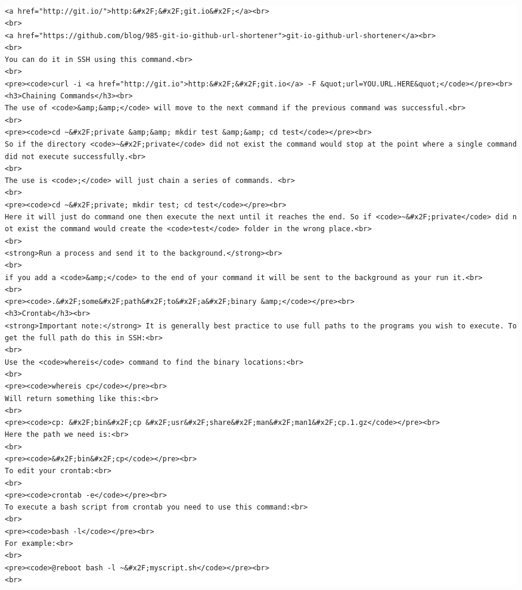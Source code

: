 ~~~</code></pre><br>
<a href="http://git.io/">http:&#x2F;&#x2F;git.io&#x2F;</a><br>
<br>
<a href="https://github.com/blog/985-git-io-github-url-shortener">git-io-github-url-shortener</a><br>
<br>
You can do it in SSH using this command.<br>
<br>
<pre><code>curl -i <a href="http://git.io">http:&#x2F;&#x2F;git.io</a> -F &quot;url=YOU.URL.HERE&quot;</code></pre><br>
<h3>Chaining Commands</h3><br>
The use of <code>&amp;&amp;</code> will move to the next command if the previous command was successful.<br>
<br>
<pre><code>cd ~&#x2F;private &amp;&amp; mkdir test &amp;&amp; cd test</code></pre><br>
So if the directory <code>~&#x2F;private</code> did not exist the command would stop at the point where a single command did not execute successfully.<br>
<br>
The use is <code>;</code> will just chain a series of commands. <br>
<br>
<pre><code>cd ~&#x2F;private; mkdir test; cd test</code></pre><br>
Here it will just do command one then execute the next until it reaches the end. So if <code>~&#x2F;private</code> did not exist the command would create the <code>test</code> folder in the wrong place.<br>
<br>
<strong>Run a process and send it to the background.</strong><br>
<br>
if you add a <code>&amp;</code> to the end of your command it will be sent to the background as your run it.<br>
<br>
<pre><code>.&#x2F;some&#x2F;path&#x2F;to&#x2F;a&#x2F;binary &amp;</code></pre><br>
<h3>Crontab</h3><br>
<strong>Important note:</strong> It is generally best practice to use full paths to the programs you wish to execute. To get the full path do this in SSH:<br>
<br>
Use the <code>whereis</code> command to find the binary locations:<br>
<br>
<pre><code>whereis cp</code></pre><br>
Will return something like this:<br>
<br>
<pre><code>cp: &#x2F;bin&#x2F;cp &#x2F;usr&#x2F;share&#x2F;man&#x2F;man1&#x2F;cp.1.gz</code></pre><br>
Here the path we need is:<br>
<br>
<pre><code>&#x2F;bin&#x2F;cp</code></pre><br>
To edit your crontab:<br>
<br>
<pre><code>crontab -e</code></pre><br>
To execute a bash script from crontab you need to use this command:<br>
<br>
<pre><code>bash -l</code></pre><br>
For example:<br>
<br>
<pre><code>@reboot bash -l ~&#x2F;myscript.sh</code></pre><br>
<br>
